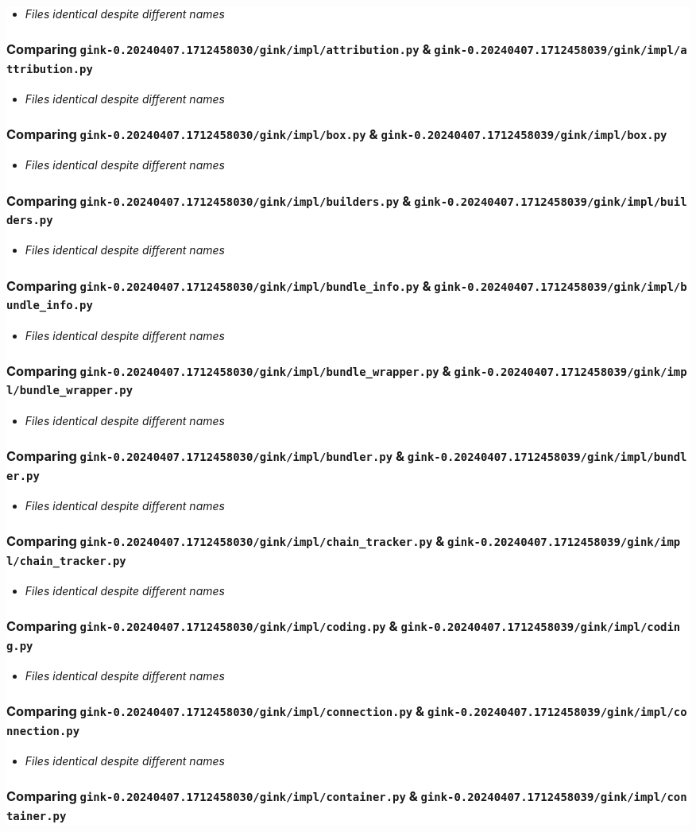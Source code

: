  * *Files identical despite different names*

### Comparing `gink-0.20240407.1712458030/gink/impl/attribution.py` & `gink-0.20240407.1712458039/gink/impl/attribution.py`

 * *Files identical despite different names*

### Comparing `gink-0.20240407.1712458030/gink/impl/box.py` & `gink-0.20240407.1712458039/gink/impl/box.py`

 * *Files identical despite different names*

### Comparing `gink-0.20240407.1712458030/gink/impl/builders.py` & `gink-0.20240407.1712458039/gink/impl/builders.py`

 * *Files identical despite different names*

### Comparing `gink-0.20240407.1712458030/gink/impl/bundle_info.py` & `gink-0.20240407.1712458039/gink/impl/bundle_info.py`

 * *Files identical despite different names*

### Comparing `gink-0.20240407.1712458030/gink/impl/bundle_wrapper.py` & `gink-0.20240407.1712458039/gink/impl/bundle_wrapper.py`

 * *Files identical despite different names*

### Comparing `gink-0.20240407.1712458030/gink/impl/bundler.py` & `gink-0.20240407.1712458039/gink/impl/bundler.py`

 * *Files identical despite different names*

### Comparing `gink-0.20240407.1712458030/gink/impl/chain_tracker.py` & `gink-0.20240407.1712458039/gink/impl/chain_tracker.py`

 * *Files identical despite different names*

### Comparing `gink-0.20240407.1712458030/gink/impl/coding.py` & `gink-0.20240407.1712458039/gink/impl/coding.py`

 * *Files identical despite different names*

### Comparing `gink-0.20240407.1712458030/gink/impl/connection.py` & `gink-0.20240407.1712458039/gink/impl/connection.py`

 * *Files identical despite different names*

### Comparing `gink-0.20240407.1712458030/gink/impl/container.py` & `gink-0.20240407.1712458039/gink/impl/container.py`
